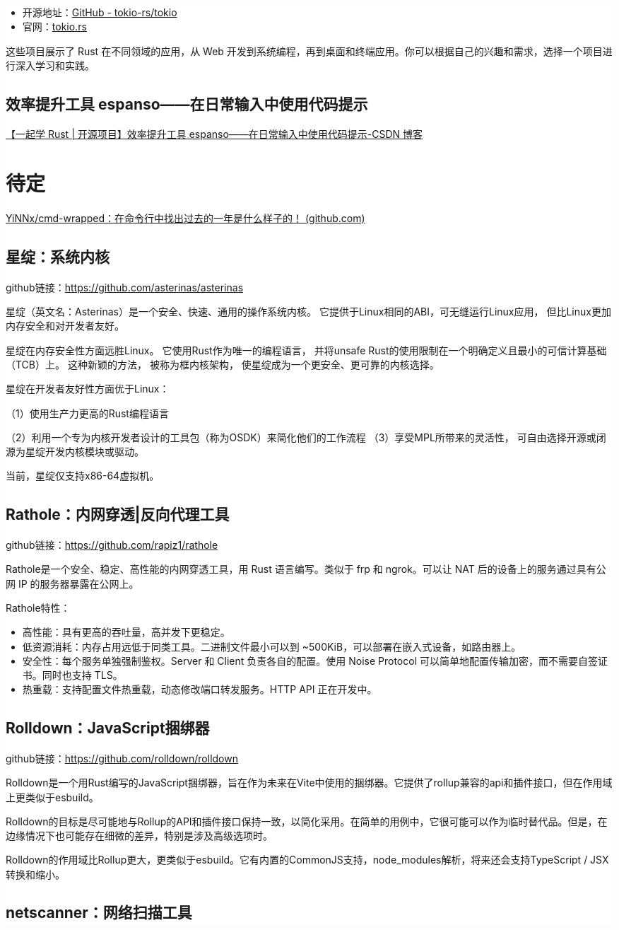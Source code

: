 - 开源地址：[GitHub - tokio-rs/tokio](https://tokio.rs/)
- 官网：[tokio.rs](https://gitee.com/rustup/tokio)

这些项目展示了 Rust 在不同领域的应用，从 Web 开发到系统编程，再到桌面和终端应用。你可以根据自己的兴趣和需求，选择一个项目进行深入学习和实践。

## 效率提升工具 espanso——在日常输入中使用代码提示

[【一起学 Rust | 开源项目】效率提升工具 espanso——在日常输入中使用代码提示-CSDN 博客](https://blog.csdn.net/weixin_47754149/article/details/127131691)

# 待定

[YiNNx/cmd-wrapped：在命令行中找出过去的一年是什么样子的！ (github.com)](https://github.com/YiNNx/cmd-wrapped)

## 星绽：系统内核

github链接：https://github.com/asterinas/asterinas

星绽（英文名：Asterinas）是一个安全、快速、通用的操作系统内核。 它提供于Linux相同的ABI，可无缝运行Linux应用， 但比Linux更加内存安全和对开发者友好。

星绽在内存安全性方面远胜Linux。 它使用Rust作为唯一的编程语言， 并将unsafe Rust的使用限制在一个明确定义且最小的可信计算基础（TCB）上。 这种新颖的方法， 被称为框内核架构， 使星绽成为一个更安全、更可靠的内核选择。

星绽在开发者友好性方面优于Linux：

（1）使用生产力更高的Rust编程语言

（2）利用一个专为内核开发者设计的工具包（称为OSDK）来简化他们的工作流程 （3）享受MPL所带来的灵活性， 可自由选择开源或闭源为星绽开发内核模块或驱动。

当前，星绽仅支持x86-64虚拟机。

## Rathole：内网穿透|反向代理工具

github链接：https://github.com/rapiz1/rathole

Rathole是一个安全、稳定、高性能的内网穿透工具，用 Rust 语言编写。类似于 frp 和 ngrok。可以让 NAT 后的设备上的服务通过具有公网 IP 的服务器暴露在公网上。

Rathole特性：

- 高性能：具有更高的吞吐量，高并发下更稳定。
- 低资源消耗：内存占用远低于同类工具。二进制文件最小可以到 ~500KiB，可以部署在嵌入式设备，如路由器上。
- 安全性：每个服务单独强制鉴权。Server 和 Client 负责各自的配置。使用 Noise Protocol 可以简单地配置传输加密，而不需要自签证书。同时也支持 TLS。
- 热重载：支持配置文件热重载，动态修改端口转发服务。HTTP API 正在开发中。

## Rolldown：JavaScript捆绑器

github链接：https://github.com/rolldown/rolldown

Rolldown是一个用Rust编写的JavaScript捆绑器，旨在作为未来在Vite中使用的捆绑器。它提供了rollup兼容的api和插件接口，但在作用域上更类似于esbuild。

Rolldown的目标是尽可能地与Rollup的API和插件接口保持一致，以简化采用。在简单的用例中，它很可能可以作为临时替代品。但是，在边缘情况下也可能存在细微的差异，特别是涉及高级选项时。

Rolldown的作用域比Rollup更大，更类似于esbuild。它有内置的CommonJS支持，node_modules解析，将来还会支持TypeScript / JSX转换和缩小。

## netscanner：网络扫描工具
